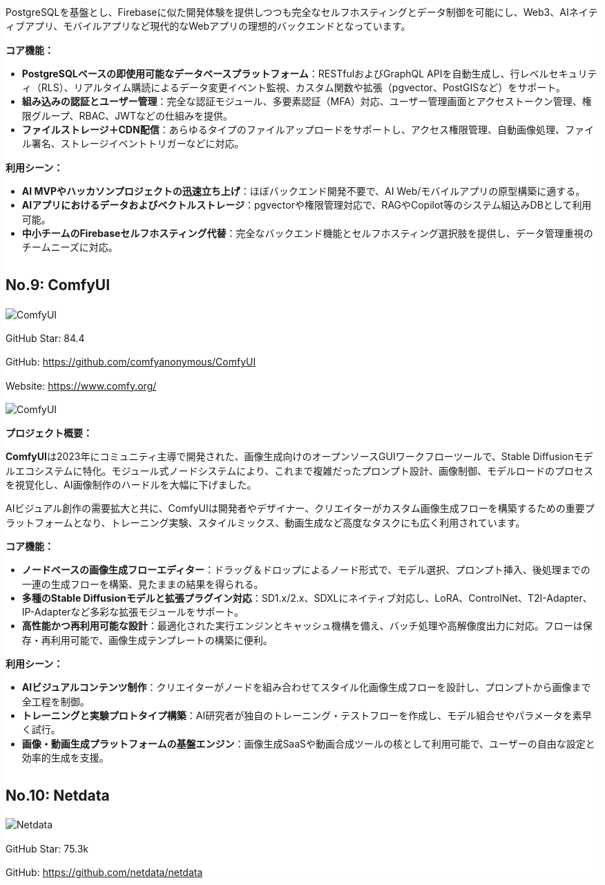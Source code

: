 PostgreSQLを基盤とし、Firebaseに似た開発体験を提供しつつも完全なセルフホスティングとデータ制御を可能にし、Web3、AIネイティブアプリ、モバイルアプリなど現代的なWebアプリの理想的バックエンドとなっています。

**コア機能：**

* **PostgreSQLベースの即使用可能なデータベースプラットフォーム**：RESTfulおよびGraphQL APIを自動生成し、行レベルセキュリティ（RLS）、リアルタイム購読によるデータ変更イベント監視、カスタム関数や拡張（pgvector、PostGISなど）をサポート。
* **組み込みの認証とユーザー管理**：完全な認証モジュール、多要素認証（MFA）対応、ユーザー管理画面とアクセストークン管理、権限グループ、RBAC、JWTなどの仕組みを提供。
* **ファイルストレージ＋CDN配信**：あらゆるタイプのファイルアップロードをサポートし、アクセス権限管理、自動画像処理、ファイル署名、ストレージイベントトリガーなどに対応。

**利用シーン：**

* **AI MVPやハッカソンプロジェクトの迅速立ち上げ**：ほぼバックエンド開発不要で、AI Web/モバイルアプリの原型構築に適する。
* **AIアプリにおけるデータおよびベクトルストレージ**：pgvectorや権限管理対応で、RAGやCopilot等のシステム組込みDBとして利用可能。
* **中小チームのFirebaseセルフホスティング代替**：完全なバックエンド機能とセルフホスティング選択肢を提供し、データ管理重視のチームニーズに対応。

## No.9: ComfyUI

![ComfyUI](https://static-docs.nocobase.com/18-lxld57.PNG)

GitHub Star: 84.4

GitHub: https://github.com/comfyanonymous/ComfyUI

Website: https://www.comfy.org/

![ComfyUI](https://static-docs.nocobase.com/19-ezesx9.PNG)

**プロジェクト概要：**

**ComfyUI**は2023年にコミュニティ主導で開発された、画像生成向けのオープンソースGUIワークフローツールで、Stable Diffusionモデルエコシステムに特化。モジュール式ノードシステムにより、これまで複雑だったプロンプト設計、画像制御、モデルロードのプロセスを視覚化し、AI画像制作のハードルを大幅に下げました。

AIビジュアル創作の需要拡大と共に、ComfyUIは開発者やデザイナー、クリエイターがカスタム画像生成フローを構築するための重要プラットフォームとなり、トレーニング実験、スタイルミックス、動画生成など高度なタスクにも広く利用されています。

**コア機能：**

* **ノードベースの画像生成フローエディター**：ドラッグ＆ドロップによるノード形式で、モデル選択、プロンプト挿入、後処理までの一連の生成フローを構築、見たままの結果を得られる。
* **多種のStable Diffusionモデルと拡張プラグイン対応**：SD1.x/2.x、SDXLにネイティブ対応し、LoRA、ControlNet、T2I-Adapter、IP-Adapterなど多彩な拡張モジュールをサポート。
* **高性能かつ再利用可能な設計**：最適化された実行エンジンとキャッシュ機構を備え、バッチ処理や高解像度出力に対応。フローは保存・再利用可能で、画像生成テンプレートの構築に便利。

**利用シーン：**

* **AIビジュアルコンテンツ制作**：クリエイターがノードを組み合わせてスタイル化画像生成フローを設計し、プロンプトから画像まで全工程を制御。
* **トレーニングと実験プロトタイプ構築**：AI研究者が独自のトレーニング・テストフローを作成し、モデル組合せやパラメータを素早く試行。
* **画像・動画生成プラットフォームの基盤エンジン**：画像生成SaaSや動画合成ツールの核として利用可能で、ユーザーの自由な設定と効率的生成を支援。

## No.10: **Netdata**

![Netdata](https://static-docs.nocobase.com/20-syzmq4.PNG)

GitHub Star: 75.3k

GitHub: https://github.com/netdata/netdata

